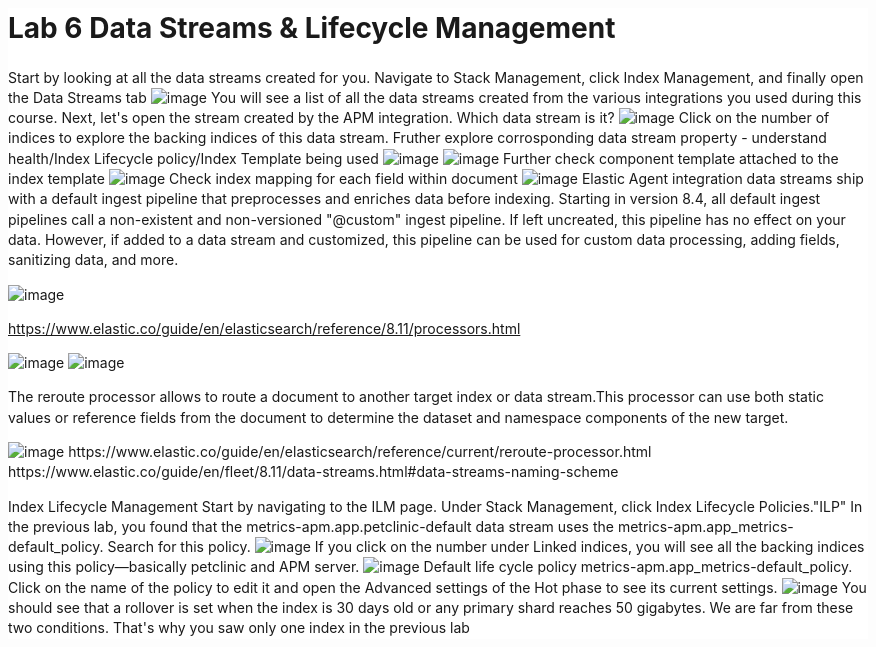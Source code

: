 # Lab 6 Data Streams & Lifecycle Management
Start by looking at all the data streams created for you. Navigate to Stack Management, click Index Management, and finally open the Data Streams tab
<img width="1978" alt="image" src="https://github.com/alpdud/011ytradecraft/assets/116056587/8cfedfda-773d-4c75-b670-7b08c27a16bb">
You will see a list of all the data streams created from the various integrations you used during this course.
Next, let's open the stream created by the APM integration. Which data stream is it?
<img width="1972" alt="image" src="https://github.com/alpdud/011ytradecraft/assets/116056587/dc56c623-ab00-4d23-8f76-b9e0bb1988e5">
Click on the number of indices to explore the backing indices of this data stream. 
Fruther explore corrosponding data stream property - understand health/Index Lifecycle policy/Index Template being used
<img width="1958" alt="image" src="https://github.com/alpdud/011ytradecraft/assets/116056587/3c5ce637-1ad7-45c5-bd64-928d189229ab">
<img width="1957" alt="image" src="https://github.com/alpdud/011ytradecraft/assets/116056587/5e9ccb94-8e1d-49ac-88a7-197cdc352190">
Further check component template attached to the index template
<img width="1809" alt="image" src="https://github.com/alpdud/011ytradecraft/assets/116056587/195f670c-954b-4a51-9583-71503709e0ba">
Check index mapping for each field within document 
<img width="1955" alt="image" src="https://github.com/alpdud/011ytradecraft/assets/116056587/54086e63-2670-4e86-9d83-b1701cef20e8">
Elastic Agent integration data streams ship with a default ingest pipeline that preprocesses and enriches data before indexing. Starting in version 8.4, all default ingest pipelines call a non-existent and non-versioned "@custom" ingest pipeline. If left uncreated, this pipeline has no effect on your data. However, if added to a data stream and customized, this pipeline can be used for custom data processing, adding fields, sanitizing data, and more.



<img width="254" alt="image" src="https://github.com/alpdud/011ytradecraft/assets/116056587/17537fee-193c-403a-b0a8-8c6fe3beb93d">

https://www.elastic.co/guide/en/elasticsearch/reference/8.11/processors.html

<img width="872" alt="image" src="https://github.com/alpdud/011ytradecraft/assets/116056587/a6cc1592-1009-4db9-8fc8-db3d5d92a392">
<img width="1959" alt="image" src="https://github.com/alpdud/011ytradecraft/assets/116056587/c0fd1b95-b51a-4dc6-b7e9-c0155893bef4"> 

The reroute processor allows to route a document to another target index or data stream.This processor can use both static values or reference fields from the document to determine the dataset and namespace components of the new target. 

<img width="887" alt="image" src="https://github.com/alpdud/011ytradecraft/assets/116056587/4359b5db-050f-4c30-8a41-a3d12002d904">
https://www.elastic.co/guide/en/elasticsearch/reference/current/reroute-processor.html
https://www.elastic.co/guide/en/fleet/8.11/data-streams.html#data-streams-naming-scheme 



Index Lifecycle Management
Start by navigating to the ILM page. Under Stack Management, click Index Lifecycle Policies."ILP"
In the previous lab, you found that the metrics-apm.app.petclinic-default data stream uses the metrics-apm.app_metrics-default_policy. Search for this policy.
<img width="1960" alt="image" src="https://github.com/alpdud/011ytradecraft/assets/116056587/cc61fec4-8e1e-444b-9262-abff4f5d1a6e">
If you click on the number under Linked indices, you will see all the backing indices using this policy—basically petclinic and APM server.
<img width="1812" alt="image" src="https://github.com/alpdud/011ytradecraft/assets/116056587/efa235fe-6430-41b8-a428-e38bc61279be">
Default life cycle policy metrics-apm.app_metrics-default_policy. Click on the name of the policy to edit it and open the Advanced settings of the Hot phase to see its current settings.
 <img width="1973" alt="image" src="https://github.com/alpdud/011ytradecraft/assets/116056587/6e9940ea-6c95-4e9e-ae8d-e090af8d0115">
You should see that a rollover is set when the index is 30 days old or any primary shard reaches 50 gigabytes. We are far from these two conditions. That's why you saw only one index in the previous lab
